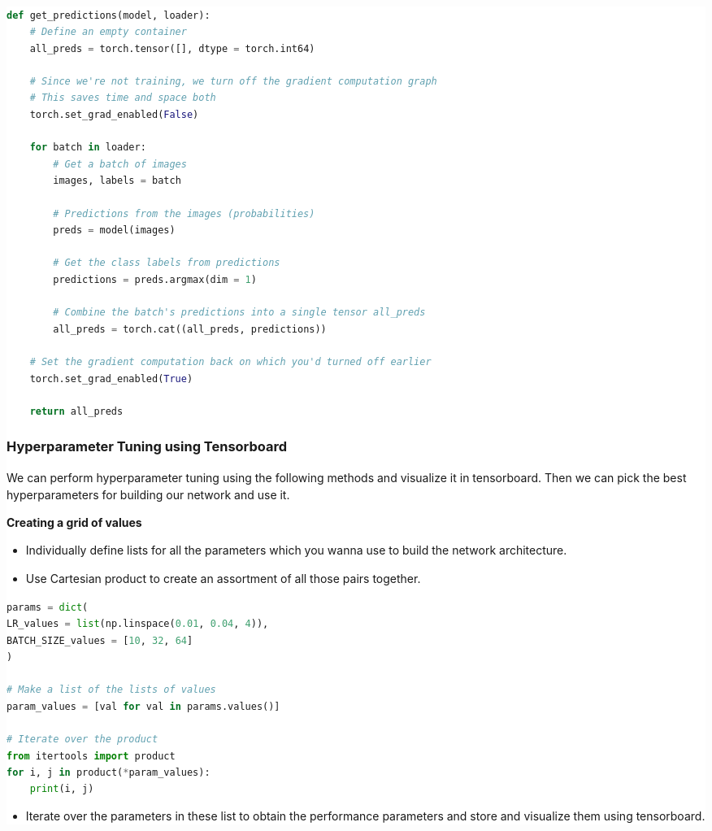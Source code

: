 ```python
def get_predictions(model, loader):
    # Define an empty container
    all_preds = torch.tensor([], dtype = torch.int64)
    
    # Since we're not training, we turn off the gradient computation graph
    # This saves time and space both
    torch.set_grad_enabled(False)
    
    for batch in loader:
        # Get a batch of images
        images, labels = batch
        
        # Predictions from the images (probabilities)
        preds = model(images)
        
        # Get the class labels from predictions
        predictions = preds.argmax(dim = 1)
        
        # Combine the batch's predictions into a single tensor all_preds
        all_preds = torch.cat((all_preds, predictions))
    
    # Set the gradient computation back on which you'd turned off earlier
    torch.set_grad_enabled(True)
    
    return all_preds
```

### Hyperparameter Tuning  using Tensorboard

We can perform hyperparameter tuning using the following methods and visualize it in tensorboard. Then we can pick the best hyperparameters for building our network and use it.

**Creating a grid of values**
- Individually define lists for all the parameters which you wanna use to build the network architecture.

- Use Cartesian product to create an assortment of all those pairs together.

```python
params = dict(
LR_values = list(np.linspace(0.01, 0.04, 4)),
BATCH_SIZE_values = [10, 32, 64]
)

# Make a list of the lists of values
param_values = [val for val in params.values()]

# Iterate over the product
from itertools import product
for i, j in product(*param_values):
    print(i, j)
```
- Iterate over the parameters in these list to obtain the performance parameters and store and visualize them using tensorboard.
